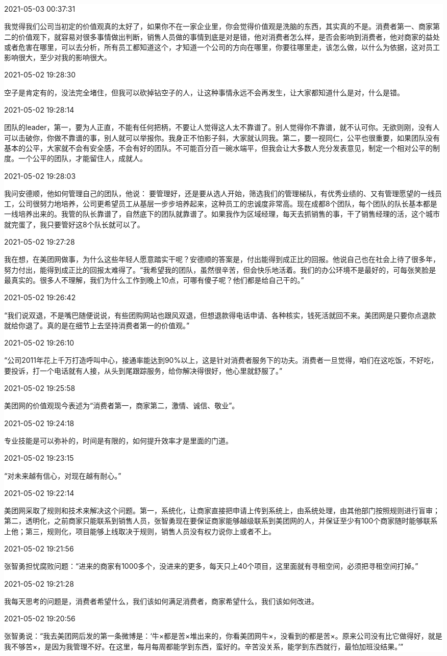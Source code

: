 2021-05-03 00:37:31

我觉得我们公司当初定的价值观真的太好了，如果你不在一家企业里，你会觉得价值观是洗脑的东西，其实真的不是。消费者第一、商家第二的价值观下，就容易对很多事情做出判断，销售人员做的事情到底是对是错，他对消费者怎么样，是否会影响到消费者，他对商家的益处或者危害在哪里，可以去分析，所有员工都知道这个，才知道一个公司的方向在哪里，你要往哪里走，该怎么做，以什么为依据，这对员工影响很大，至少对我的影响很大。

2021-05-02 19:28:30

空子是肯定有的，没法完全堵住，但我可以砍掉钻空子的人，让这种事情永远不会再发生，让大家都知道什么是对，什么是错。

2021-05-02 19:28:14

团队的leader，第一，要为人正直，不能有任何把柄，不要让人觉得这人太不靠谱了。别人觉得你不靠谱，就不认可你。无欲则刚，没有人可以击破你，你做不靠谱的事，别人就可以举报你。我身正不怕影子斜，大家就认同我。第二，要一视同仁，公平也很重要，如果团队没有基本的公平，大家就不会有安全感，不会有好的团队。不可能百分百一碗水端平，但我会让大多数人充分发表意见，制定一个相对公平的制度。一个公平的团队，才能留住人，成就人。

2021-05-02 19:28:03

我问安德顺，他如何管理自己的团队，他说： 要管理好，还是要从选人开始，筛选我们的管理梯队，有优秀业绩的、又有管理愿望的一线员工，公司很努力地培养，公司更希望员工从基层一步步培养起来，这种员工的忠诚度非常高。现在成都8个团队，每个团队的队长基本都是一线培养出来的。我管的队长靠谱了，自然底下的团队就靠谱了。如果我作为区域经理，每天去抓销售的事，干了销售经理的活，这个城市就完蛋了，我只要管好这8个队长就可以了。

2021-05-02 19:27:28

我在想，在美团网做事，为什么这些年轻人愿意踏实干呢？安德顺的答案是，付出能得到成正比的回报。他说自己也在社会上待了很多年，努力付出，能得到成正比的回报太难得了。“我希望我的团队，虽然很辛苦，但会快乐地活着。我们的办公环境不是最好的，可每张笑脸是最真实的。很多人不理解，我们为什么工作到晚上10点，可哪有傻子呢？他们都是给自己干的。”

2021-05-02 19:26:42

“我们说双退，不是嘴巴随便说说，有些团购网站也跟风双退，但想退款得电话申请、各种核实，钱死活就回不来。美团网是只要你点退款就给你退了。真的是在细节上去坚持消费者第一的价值观。”

2021-05-02 19:26:10

“公司2011年花上千万打造呼叫中心，接通率能达到90%以上，这是针对消费者服务下的功夫。消费者一旦觉得，咱们在这吃饭，不好吃，要投诉，打一个电话就有人接，从头到尾跟踪服务，给你解决得很好，他心里就舒服了。”

2021-05-02 19:25:58

美团网的价值观现今表述为“消费者第一，商家第二，激情、诚信、敬业”。

2021-05-02 19:24:18

专业技能是可以弥补的，时间是有限的，如何提升效率才是里面的门道。

2021-05-02 19:23:15

“对未来越有信心，对现在越有耐心。”

2021-05-02 19:22:14

美团网采取了规则和技术来解决这个问题。第一，系统化，让商家直接把申请上传到系统上，由系统处理，由其他部门按照规则进行盲审；第二，透明化，之前商家只能联系到销售人员，张智勇现在要保证商家能够越级联系到美团网的人，并保证至少有100个商家随时能够联系上他；第三，规则化，项目能够上线取决于规则，销售人员没有权力说你上或者不上。

2021-05-02 19:21:56

张智勇担忧腐败问题：“进来的商家有1000多个，没进来的更多，每天只上40个项目，这里面就有寻租空间，必须把寻租空间打掉。”

2021-05-02 19:21:28

我每天思考的问题是，消费者希望什么，我们该如何满足消费者，商家希望什么，我们该如何改进。

2021-05-02 19:20:56

张智勇说：“我去美团网后发的第一条微博是：‘牛×都是苦×堆出来的，你看美团网牛×，没看到的都是苦×。原来公司没有比它做得好，就是我不够苦×，是因为我管理不好。在这里，每月每周都能学到东西，蛮好的。辛苦没关系，能学到东西就行，最怕加班没结果。’”
